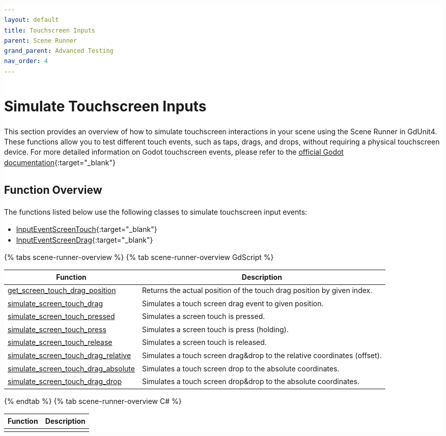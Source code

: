```yaml
---
layout: default
title: Touchscreen Inputs
parent: Scene Runner
grand_parent: Advanced Testing
nav_order: 4
---
```


# Simulate Touchscreen Inputs

This section provides an overview of how to simulate touchscreen interactions in your scene using the Scene Runner in GdUnit4.
These functions allow you to test different touch events, such as taps, drags, and drops, without requiring a physical touchscreen device.
For more detailed information on Godot touchscreen events, please refer to the [official Godot documentation](https://docs.godotengine.org/en/stable/tutorials/inputs/input_examples.html#touch-events){:target="_blank"}

## Function Overview

The functions listed below use the following classes to simulate touchscreen input events:

* [InputEventScreenTouch](https://docs.godotengine.org/en/stable/classes/class_inputeventscreentouch.html#class-inputeventscreentouch){:target="_blank"}
* [InputEventScreenDrag](https://docs.godotengine.org/en/stable/classes/class_inputeventscreendrag.html){:target="_blank"}

{% tabs scene-runner-overview %}
{% tab scene-runner-overview GdScript %}

|Function|Description|
|---|---|
|[get_screen_touch_drag_position](#get_screen_touch_drag_position)| Returns the actual position of the touch drag position by given index. |
|[simulate_screen_touch_drag](#simulate_screen_touch_drag)| Simulates a touch screen drag event to given position. |
|[simulate_screen_touch_pressed](#simulate_screen_touch_pressed)| Simulates a screen touch is pressed. |
|[simulate_screen_touch_press](#simulate_screen_touch_press)|Simulates a screen touch is press (holding). |
|[simulate_screen_touch_release](#simulate_screen_touch_release)| Simulates a screen touch is released. |
|[simulate_screen_touch_drag_relative](#simulate_screen_touch_drag_relative)| Simulates a touch screen drag&drop to the relative coordinates (offset). |
|[simulate_screen_touch_drag_absolute](#simulate_screen_touch_drag_absolute)| Simulates a touch screen drop to the absolute coordinates. |
|[simulate_screen_touch_drag_drop](#simulate_screen_touch_drag_drop)| Simulates a touch screen drop&drop to the absolute coordinates. |

{% endtab %}
{% tab scene-runner-overview C# %}

|Function|Description|
|---|---|
|||
